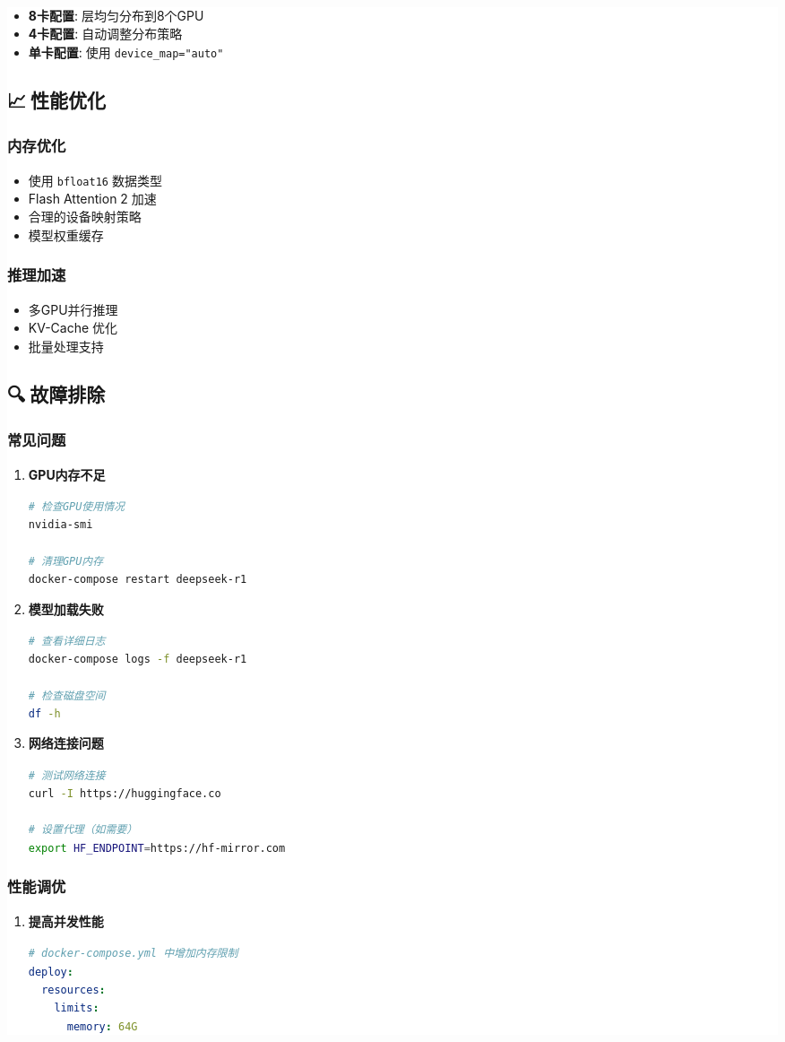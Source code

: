 - **8卡配置**: 层均匀分布到8个GPU
- **4卡配置**: 自动调整分布策略
- **单卡配置**: 使用 `device_map="auto"`

## 📈 性能优化

### 内存优化
- 使用 `bfloat16` 数据类型
- Flash Attention 2 加速
- 合理的设备映射策略
- 模型权重缓存

### 推理加速
- 多GPU并行推理
- KV-Cache 优化
- 批量处理支持

## 🔍 故障排除

### 常见问题

1. **GPU内存不足**
   ```bash
   # 检查GPU使用情况
   nvidia-smi
   
   # 清理GPU内存
   docker-compose restart deepseek-r1
   ```

2. **模型加载失败**
   ```bash
   # 查看详细日志
   docker-compose logs -f deepseek-r1
   
   # 检查磁盘空间
   df -h
   ```

3. **网络连接问题**
   ```bash
   # 测试网络连接
   curl -I https://huggingface.co
   
   # 设置代理（如需要）
   export HF_ENDPOINT=https://hf-mirror.com
   ```

### 性能调优

1. **提高并发性能**
   ```yaml
   # docker-compose.yml 中增加内存限制
   deploy:
     resources:
       limits:
         memory: 64G
   ```
